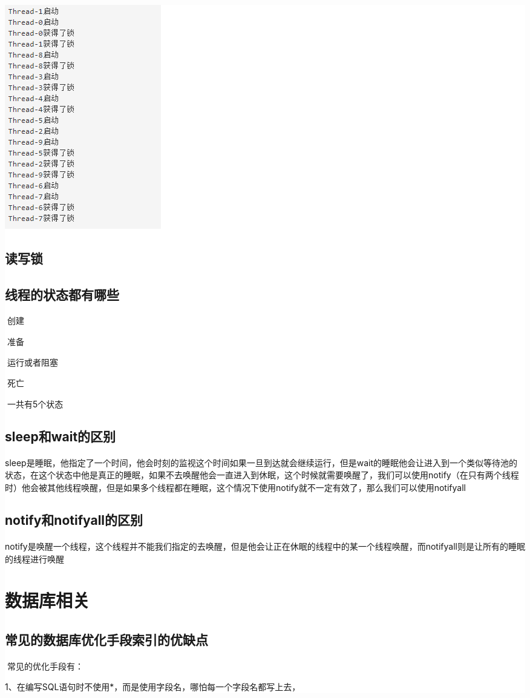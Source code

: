 ![](img\非公平锁.png)

## 读写锁 

## 线程的状态都有哪些 

​		创建   

​		准备

​		运行或者阻塞

​		死亡

​		一共有5个状态

## sleep和wait的区别 

​		sleep是睡眠，他指定了一个时间，他会时刻的监视这个时间如果一旦到达就会继续运行，但是wait的睡眠他会让进入到一个类似等待池的状态，在这个状态中他是真正的睡眠，如果不去唤醒他会一直进入到休眠，这个时候就需要唤醒了，我们可以使用notify（在只有两个线程时）他会被其他线程唤醒，但是如果多个线程都在睡眠，这个情况下使用notify就不一定有效了，那么我们可以使用notifyall

## notify和notifyall的区别 

​		notify是唤醒一个线程，这个线程并不能我们指定的去唤醒，但是他会让正在休眠的线程中的某一个线程唤醒，而notifyall则是让所有的睡眠的线程进行唤醒

# **数据库相关** 

## 常见的数据库优化手段索引的优缺点 

​		常见的优化手段有：

​			1、在编写SQL语句时不使用*，而是使用字段名，哪怕每一个字段名都写上去，
